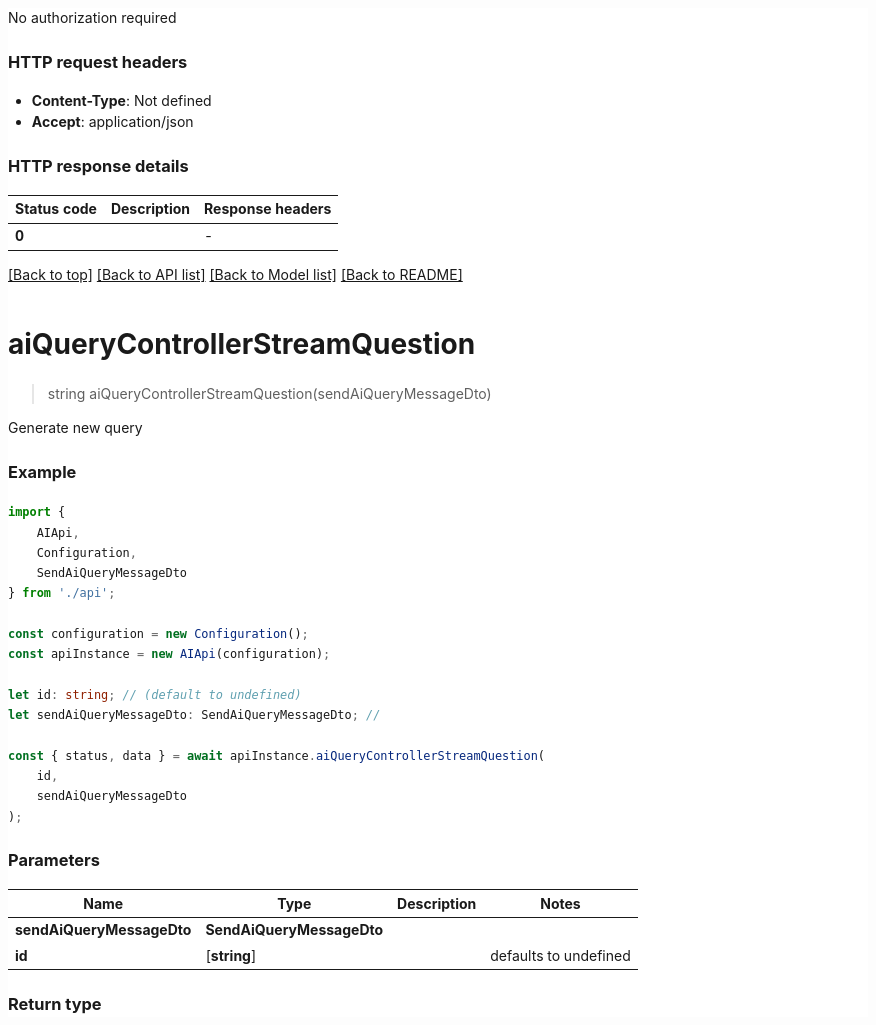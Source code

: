 No authorization required

### HTTP request headers

 - **Content-Type**: Not defined
 - **Accept**: application/json


### HTTP response details
| Status code | Description | Response headers |
|-------------|-------------|------------------|
|**0** |  |  -  |

[[Back to top]](#) [[Back to API list]](../README.md#documentation-for-api-endpoints) [[Back to Model list]](../README.md#documentation-for-models) [[Back to README]](../README.md)

# **aiQueryControllerStreamQuestion**
> string aiQueryControllerStreamQuestion(sendAiQueryMessageDto)

Generate new query

### Example

```typescript
import {
    AIApi,
    Configuration,
    SendAiQueryMessageDto
} from './api';

const configuration = new Configuration();
const apiInstance = new AIApi(configuration);

let id: string; // (default to undefined)
let sendAiQueryMessageDto: SendAiQueryMessageDto; //

const { status, data } = await apiInstance.aiQueryControllerStreamQuestion(
    id,
    sendAiQueryMessageDto
);
```

### Parameters

|Name | Type | Description  | Notes|
|------------- | ------------- | ------------- | -------------|
| **sendAiQueryMessageDto** | **SendAiQueryMessageDto**|  | |
| **id** | [**string**] |  | defaults to undefined|


### Return type
